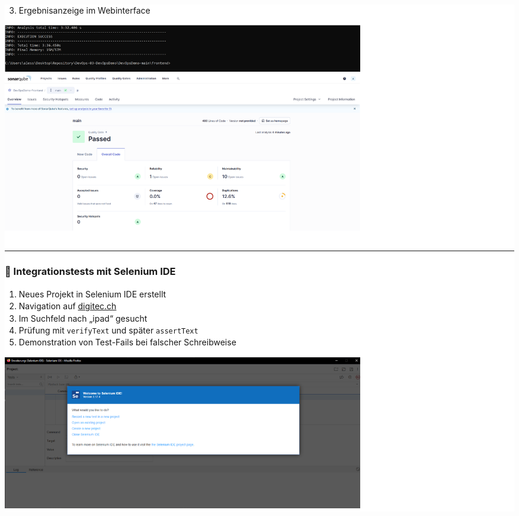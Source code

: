 3. Ergebnisanzeige im Webinterface

<img src="Images/Bild13.png" width="600">
<img src="Images/Bild14.png" width="600">

---

### 🧪 Integrationstests mit Selenium IDE

1. Neues Projekt in Selenium IDE erstellt  
2. Navigation auf [digitec.ch](https://www.digitec.ch)  
3. Im Suchfeld nach „ipad“ gesucht  
4. Prüfung mit `verifyText` und später `assertText`  
5. Demonstration von Test-Fails bei falscher Schreibweise

<img src="Images/Bild15.png" width="600">